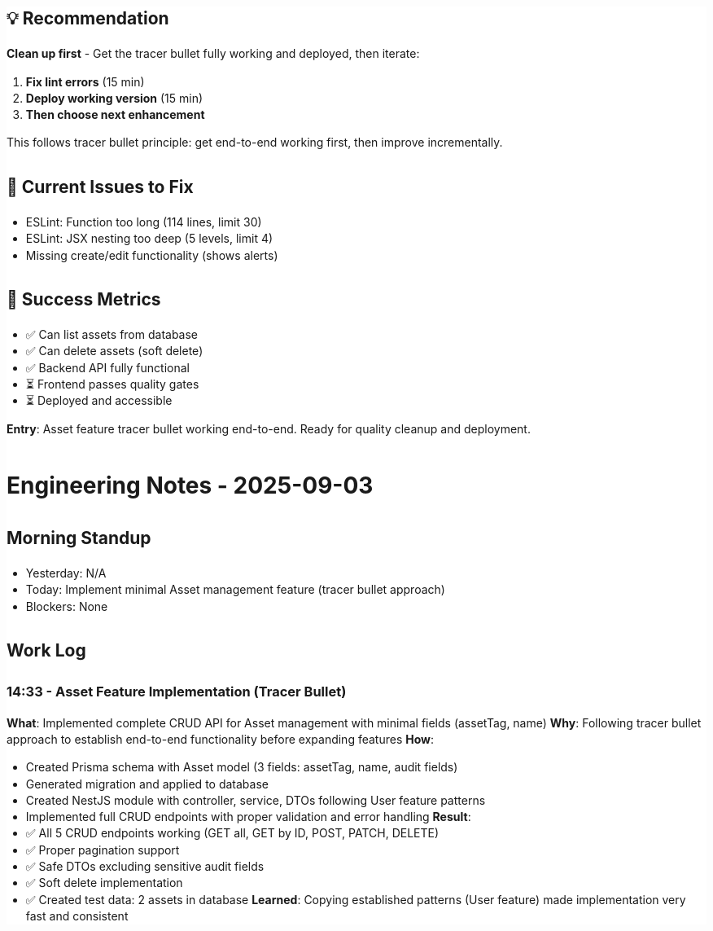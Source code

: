 ## 💡 Recommendation
**Clean up first** - Get the tracer bullet fully working and deployed, then iterate:

1. **Fix lint errors** (15 min)
2. **Deploy working version** (15 min) 
3. **Then choose next enhancement**

This follows tracer bullet principle: get end-to-end working first, then improve incrementally.

## 🚨 Current Issues to Fix
- ESLint: Function too long (114 lines, limit 30)
- ESLint: JSX nesting too deep (5 levels, limit 4)
- Missing create/edit functionality (shows alerts)

## 🎯 Success Metrics
- ✅ Can list assets from database
- ✅ Can delete assets (soft delete)
- ✅ Backend API fully functional
- ⏳ Frontend passes quality gates
- ⏳ Deployed and accessible

**Entry**: Asset feature tracer bullet working end-to-end. Ready for quality cleanup and deployment.

# Engineering Notes - 2025-09-03

## Morning Standup
- Yesterday: N/A
- Today: Implement minimal Asset management feature (tracer bullet approach)
- Blockers: None

## Work Log

### 14:33 - Asset Feature Implementation (Tracer Bullet)
**What**: Implemented complete CRUD API for Asset management with minimal fields (assetTag, name)
**Why**: Following tracer bullet approach to establish end-to-end functionality before expanding features
**How**: 
- Created Prisma schema with Asset model (3 fields: assetTag, name, audit fields)
- Generated migration and applied to database
- Created NestJS module with controller, service, DTOs following User feature patterns
- Implemented full CRUD endpoints with proper validation and error handling
**Result**: 
- ✅ All 5 CRUD endpoints working (GET all, GET by ID, POST, PATCH, DELETE)
- ✅ Proper pagination support
- ✅ Safe DTOs excluding sensitive audit fields
- ✅ Soft delete implementation
- ✅ Created test data: 2 assets in database
**Learned**: Copying established patterns (User feature) made implementation very fast and consistent
